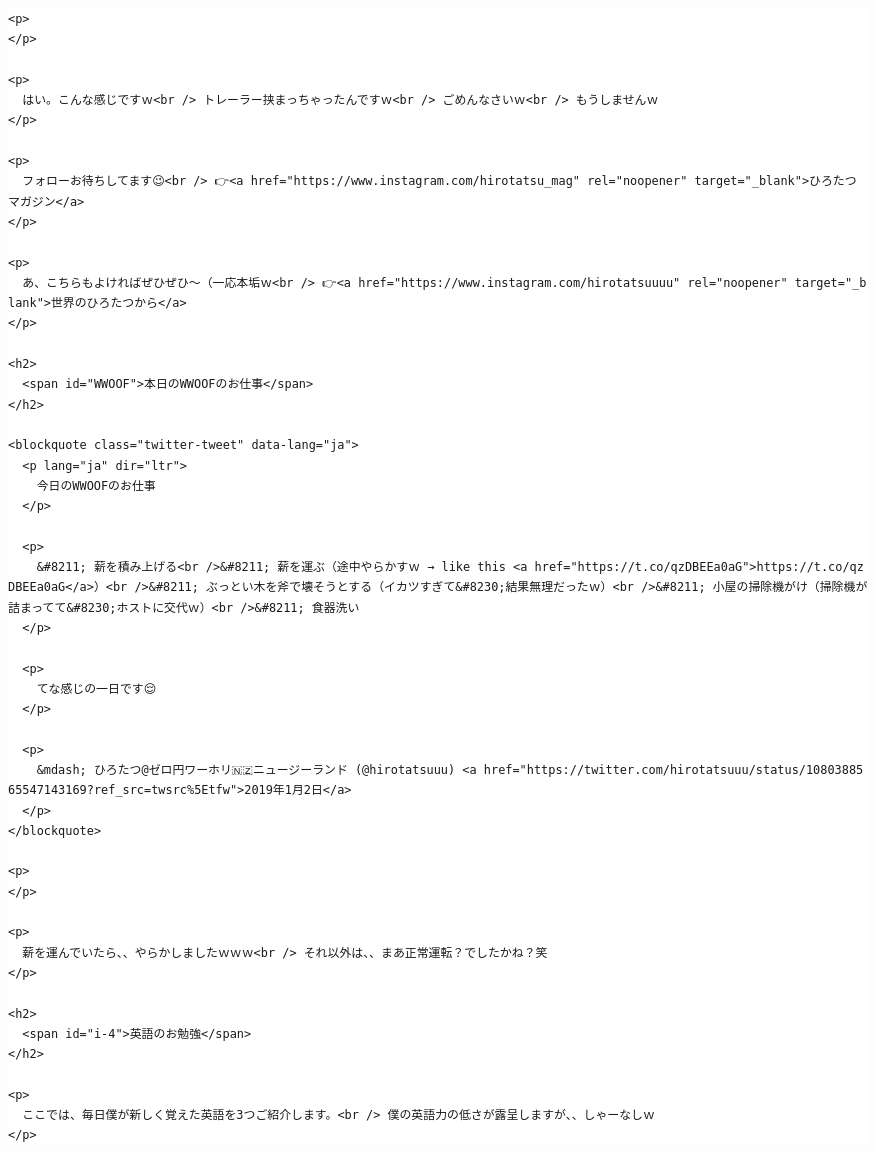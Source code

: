     <p>
    </p>
    
    <p>
      はい。こんな感じですｗ<br /> トレーラー挟まっちゃったんですｗ<br /> ごめんなさいｗ<br /> もうしませんｗ
    </p>
    
    <p>
      フォローお待ちしてます😉<br /> 👉<a href="https://www.instagram.com/hirotatsu_mag" rel="noopener" target="_blank">ひろたつマガジン</a>
    </p>
    
    <p>
      あ、こちらもよければぜひぜひ〜（一応本垢ｗ<br /> 👉<a href="https://www.instagram.com/hirotatsuuuu" rel="noopener" target="_blank">世界のひろたつから</a>
    </p>
    
    <h2>
      <span id="WWOOF">本日のWWOOFのお仕事</span>
    </h2>
    
    <blockquote class="twitter-tweet" data-lang="ja">
      <p lang="ja" dir="ltr">
        今日のWWOOFのお仕事
      </p>
      
      <p>
        &#8211; 薪を積み上げる<br />&#8211; 薪を運ぶ（途中やらかすｗ → like this <a href="https://t.co/qzDBEEa0aG">https://t.co/qzDBEEa0aG</a>）<br />&#8211; ぶっとい木を斧で壊そうとする（イカツすぎて&#8230;結果無理だったｗ）<br />&#8211; 小屋の掃除機がけ（掃除機が詰まってて&#8230;ホストに交代ｗ）<br />&#8211; 食器洗い
      </p>
      
      <p>
        てな感じの一日です😌
      </p>
      
      <p>
        &mdash; ひろたつ@ゼロ円ワーホリ🇳🇿ニュージーランド (@hirotatsuuu) <a href="https://twitter.com/hirotatsuuu/status/1080388565547143169?ref_src=twsrc%5Etfw">2019年1月2日</a>
      </p>
    </blockquote>
    
    <p>
    </p>
    
    <p>
      薪を運んでいたら、、やらかしましたｗｗｗ<br /> それ以外は、、まあ正常運転？でしたかね？笑
    </p>
    
    <h2>
      <span id="i-4">英語のお勉強</span>
    </h2>
    
    <p>
      ここでは、毎日僕が新しく覚えた英語を3つご紹介します。<br /> 僕の英語力の低さが露呈しますが、、しゃーなしｗ
    </p>
    